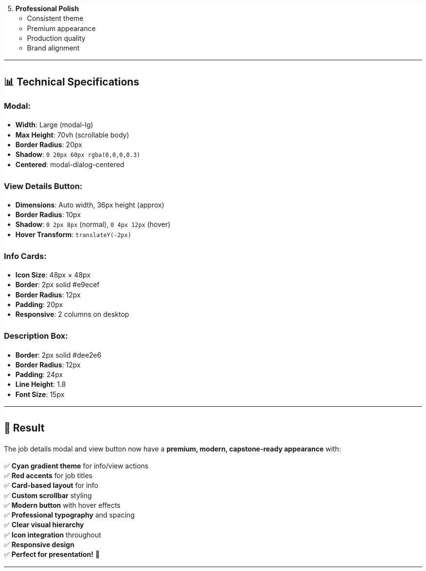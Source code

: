 5. **Professional Polish**
   - Consistent theme
   - Premium appearance
   - Production quality
   - Brand alignment

---

## 📊 Technical Specifications

### **Modal:**
- **Width**: Large (modal-lg)
- **Max Height**: 70vh (scrollable body)
- **Border Radius**: 20px
- **Shadow**: `0 20px 60px rgba(0,0,0,0.3)`
- **Centered**: modal-dialog-centered

### **View Details Button:**
- **Dimensions**: Auto width, 36px height (approx)
- **Border Radius**: 10px
- **Shadow**: `0 2px 8px` (normal), `0 4px 12px` (hover)
- **Hover Transform**: `translateY(-2px)`

### **Info Cards:**
- **Icon Size**: 48px × 48px
- **Border**: 2px solid #e9ecef
- **Border Radius**: 12px
- **Padding**: 20px
- **Responsive**: 2 columns on desktop

### **Description Box:**
- **Border**: 2px solid #dee2e6
- **Border Radius**: 12px
- **Padding**: 24px
- **Line Height**: 1.8
- **Font Size**: 15px

---

## 🎉 Result

The job details modal and view button now have a **premium, modern, capstone-ready appearance** with:

✅ **Cyan gradient theme** for info/view actions  
✅ **Red accents** for job titles  
✅ **Card-based layout** for info  
✅ **Custom scrollbar** styling  
✅ **Modern button** with hover effects  
✅ **Professional typography** and spacing  
✅ **Clear visual hierarchy**  
✅ **Icon integration** throughout  
✅ **Responsive design**  
✅ **Perfect for presentation!** 🌟

---